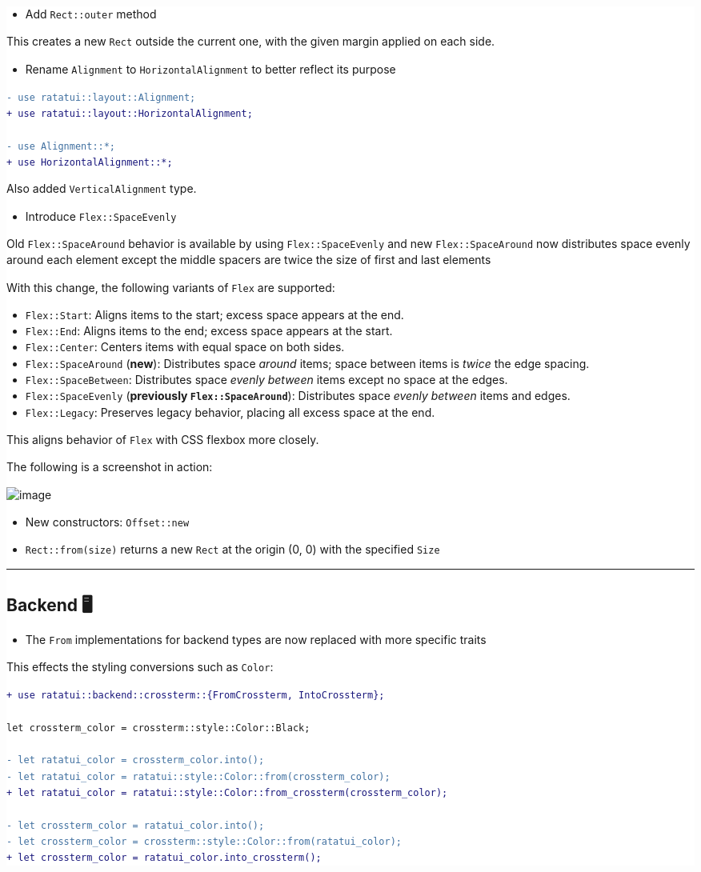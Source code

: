 - Add `Rect::outer` method

This creates a new `Rect` outside the current one, with the given margin applied on each side.

- Rename `Alignment` to `HorizontalAlignment` to better reflect its purpose

```diff
- use ratatui::layout::Alignment;
+ use ratatui::layout::HorizontalAlignment;

- use Alignment::*;
+ use HorizontalAlignment::*;
```

Also added `VerticalAlignment` type.

- Introduce `Flex::SpaceEvenly`

Old `Flex::SpaceAround` behavior is available by using `Flex::SpaceEvenly` and new
`Flex::SpaceAround` now distributes space evenly around each element except the middle spacers are
twice the size of first and last elements

With this change, the following variants of `Flex` are supported:

- `Flex::Start`: Aligns items to the start; excess space appears at the end.
- `Flex::End`: Aligns items to the end; excess space appears at the start.
- `Flex::Center`: Centers items with equal space on both sides.
- `Flex::SpaceAround` (**new**): Distributes space _around_ items; space between items is _twice_
  the edge spacing.
- `Flex::SpaceBetween`: Distributes space _evenly between_ items except no space at the edges.
- `Flex::SpaceEvenly` (**previously `Flex::SpaceAround`**): Distributes space _evenly between_ items
  and edges.
- `Flex::Legacy`: Preserves legacy behavior, placing all excess space at the end.

This aligns behavior of `Flex` with CSS flexbox more closely.

The following is a screenshot in action:

<img width="1090" alt="image"
src="https://github.com/user-attachments/assets/2c7cd797-27bd-4242-a824-4565d369227b"
/>

- New constructors: `Offset::new`

- `Rect::from(size)` returns a new `Rect` at the origin (0, 0) with the specified `Size`

---

## Backend 🖥️

- The `From` implementations for backend types are now replaced with more specific traits

This effects the styling conversions such as `Color`:

```diff
+ use ratatui::backend::crossterm::{FromCrossterm, IntoCrossterm};

let crossterm_color = crossterm::style::Color::Black;

- let ratatui_color = crossterm_color.into();
- let ratatui_color = ratatui::style::Color::from(crossterm_color);
+ let ratatui_color = ratatui::style::Color::from_crossterm(crossterm_color);

- let crossterm_color = ratatui_color.into();
- let crossterm_color = crossterm::style::Color::from(ratatui_color);
+ let crossterm_color = ratatui_color.into_crossterm();
```
